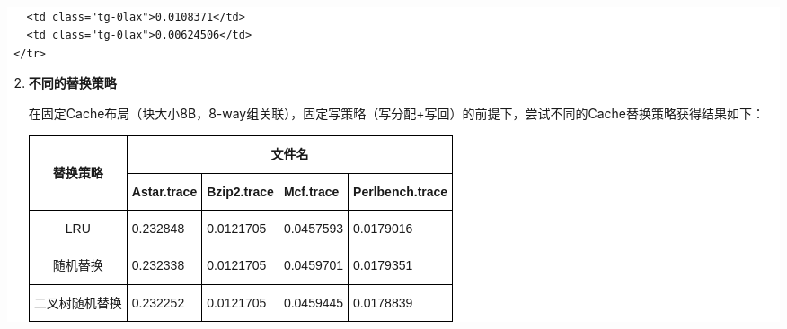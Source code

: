        <td class="tg-0lax">0.0108371</td>
       <td class="tg-0lax">0.00624506</td>
     </tr>
   </table>

2. **不同的替换策略**

   在固定Cache布局（块大小8B，8-way组关联），固定写策略（写分配+写回）的前提下，尝试不同的Cache替换策略获得结果如下：

   <style type="text/css">
   .tg  {border-collapse:collapse;border-spacing:0;}
   .tg td{font-family:Arial, sans-serif;font-size:14px;padding:10px 5px;border-style:solid;border-width:1px;overflow:hidden;word-break:normal;border-color:black;}
   .tg th{font-family:Arial, sans-serif;font-size:14px;font-weight:normal;padding:10px 5px;border-style:solid;border-width:1px;overflow:hidden;word-break:normal;border-color:black;}
   .tg .tg-1wig{font-weight:bold;text-align:left;vertical-align:top}
   .tg .tg-wa1i{font-weight:bold;text-align:center;vertical-align:middle}
   .tg .tg-amwm{font-weight:bold;text-align:center;vertical-align:top}
   .tg .tg-nrix{text-align:center;vertical-align:middle}
   .tg .tg-0lax{text-align:left;vertical-align:top}
   </style>
   <table class="tg">
     <tr>
       <th class="tg-wa1i" rowspan="2">替换策略</th>
       <th class="tg-amwm" colspan="4">文件名</th>
     </tr>
     <tr>
       <td class="tg-1wig">Astar.trace</td>
       <td class="tg-1wig">Bzip2.trace</td>
       <td class="tg-1wig">Mcf.trace</td>
       <td class="tg-1wig">Perlbench.trace</td>
     </tr>
     <tr>
       <td class="tg-nrix">LRU</td>
       <td class="tg-0lax">0.232848</td>
       <td class="tg-0lax">0.0121705</td>
       <td class="tg-0lax">0.0457593</td>
       <td class="tg-0lax">0.0179016</td>
     </tr>
     <tr>
       <td class="tg-nrix">随机替换</td>
       <td class="tg-0lax">0.232338</td>
       <td class="tg-0lax">0.0121705</td>
       <td class="tg-0lax">0.0459701</td>
       <td class="tg-0lax">0.0179351</td>
     </tr>
     <tr>
       <td class="tg-0lax">二叉树随机替换</td>
       <td class="tg-0lax">0.232252</td>
       <td class="tg-0lax">0.0121705</td>
       <td class="tg-0lax">0.0459445</td>
       <td class="tg-0lax">0.0178839</td>
     </tr>
   </table>

